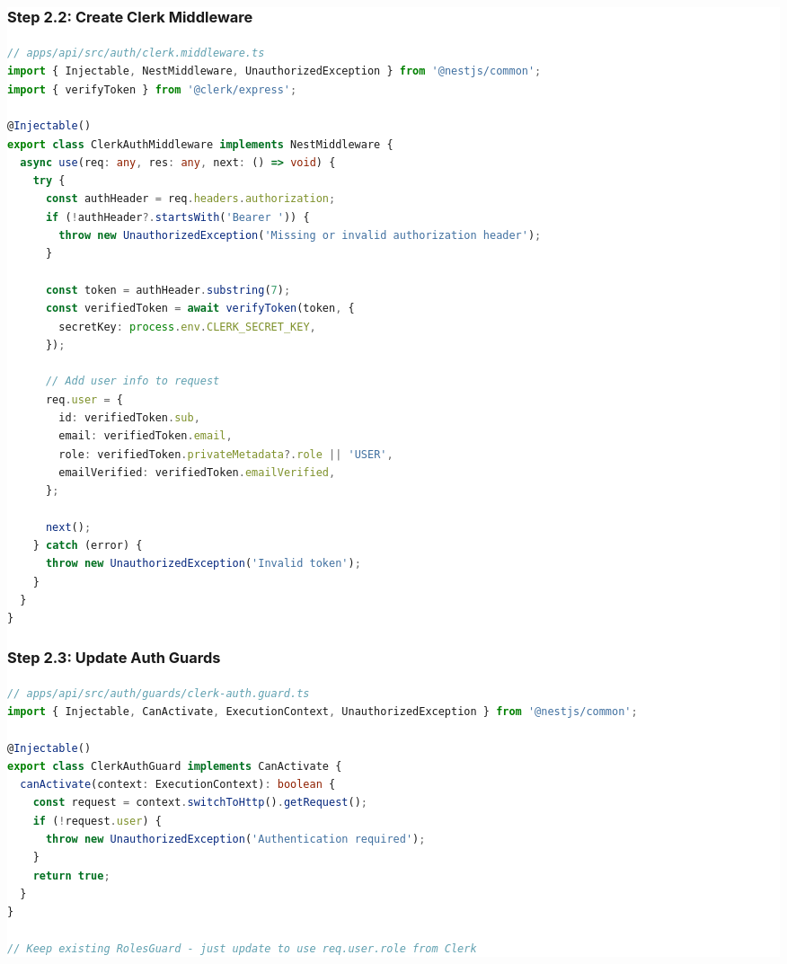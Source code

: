 
### Step 2.2: Create Clerk Middleware

```typescript
// apps/api/src/auth/clerk.middleware.ts
import { Injectable, NestMiddleware, UnauthorizedException } from '@nestjs/common';
import { verifyToken } from '@clerk/express';

@Injectable()
export class ClerkAuthMiddleware implements NestMiddleware {
  async use(req: any, res: any, next: () => void) {
    try {
      const authHeader = req.headers.authorization;
      if (!authHeader?.startsWith('Bearer ')) {
        throw new UnauthorizedException('Missing or invalid authorization header');
      }

      const token = authHeader.substring(7);
      const verifiedToken = await verifyToken(token, {
        secretKey: process.env.CLERK_SECRET_KEY,
      });

      // Add user info to request
      req.user = {
        id: verifiedToken.sub,
        email: verifiedToken.email,
        role: verifiedToken.privateMetadata?.role || 'USER',
        emailVerified: verifiedToken.emailVerified,
      };

      next();
    } catch (error) {
      throw new UnauthorizedException('Invalid token');
    }
  }
}
```

### Step 2.3: Update Auth Guards

```typescript
// apps/api/src/auth/guards/clerk-auth.guard.ts
import { Injectable, CanActivate, ExecutionContext, UnauthorizedException } from '@nestjs/common';

@Injectable()
export class ClerkAuthGuard implements CanActivate {
  canActivate(context: ExecutionContext): boolean {
    const request = context.switchToHttp().getRequest();
    if (!request.user) {
      throw new UnauthorizedException('Authentication required');
    }
    return true;
  }
}

// Keep existing RolesGuard - just update to use req.user.role from Clerk
```
